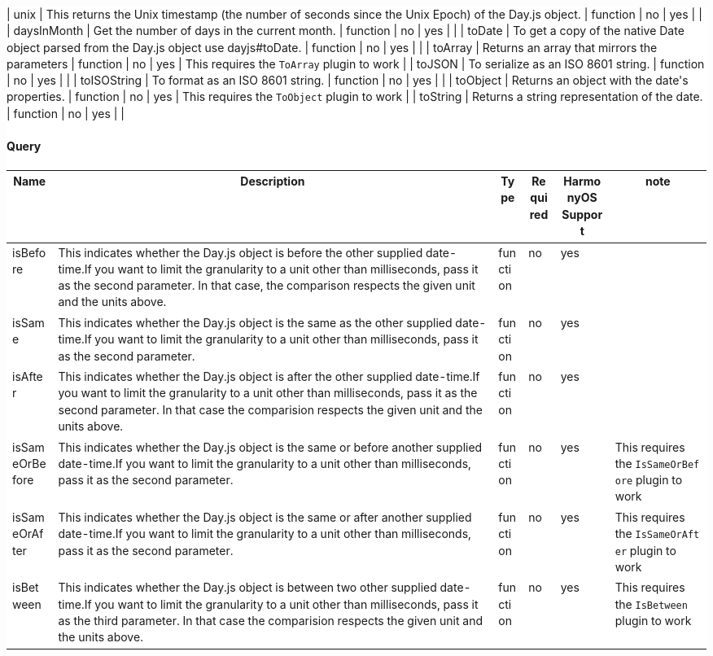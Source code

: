 | unix        | This returns the Unix timestamp (the number of seconds since the Unix Epoch) of the Day.js object.                                                                                                                                  | function | no       | yes               |                                                 |
| daysInMonth | Get the number of days in the current month.                                                                                                                                                                                        | function | no       | yes               |                                                 |
| toDate      | To get a copy of the native Date object parsed from the Day.js object use dayjs#toDate.                                                                                                                                             | function | no       | yes               |                                                 |
| toArray     | Returns an array that mirrors the parameters                                                                                                                                                                                        | function | no       | yes               | This requires the `ToArray` plugin to work      |
| toJSON      | To serialize as an ISO 8601 string.                                                                                                                                                                                                 | function | no       | yes               |                                                 |
| toISOString | To format as an ISO 8601 string.                                                                                                                                                                                                    | function | no       | yes               |                                                 |
| toObject    | Returns an object with the date's properties.                                                                                                                                                                                       | function | no       | yes               | This requires the `ToObject` plugin to work     |
| toString    | Returns a string representation of the date.                                                                                                                                                                                        | function | no       | yes               |                                                 |

#### **Query**

| Name           | Description                                                                                                                                                                                                                                                        | Type     | Required | HarmonyOS Support | note                                              |
| -------------- | ------------------------------------------------------------------------------------------------------------------------------------------------------------------------------------------------------------------------------------------------------------------ | -------- | -------- | ----------------- | ------------------------------------------------- |
| isBefore       | This indicates whether the Day.js object is before the other supplied date-time.If you want to limit the granularity to a unit other than milliseconds, pass it as the second parameter. In that case, the comparison respects the given unit and the units above. | function | no       | yes               |                                                   |
| isSame         | This indicates whether the Day.js object is the same as the other supplied date-time.If you want to limit the granularity to a unit other than milliseconds, pass it as the second parameter.                                                                      | function | no       | yes               |                                                   |
| isAfter        | This indicates whether the Day.js object is after the other supplied date-time.If you want to limit the granularity to a unit other than milliseconds, pass it as the second parameter. In that case the comparision respects the given unit and the units above.  | function | no       | yes               |                                                   |
| isSameOrBefore | This indicates whether the Day.js object is the same or before another supplied date-time.If you want to limit the granularity to a unit other than milliseconds, pass it as the second parameter.                                                                 | function | no       | yes               | This requires the `IsSameOrBefore` plugin to work |
| isSameOrAfter  | This indicates whether the Day.js object is the same or after another supplied date-time.If you want to limit the granularity to a unit other than milliseconds, pass it as the second parameter.                                                                  | function | no       | yes               | This requires the `IsSameOrAfter` plugin to work  |
| isBetween      | This indicates whether the Day.js object is between two other supplied date-time.If you want to limit the granularity to a unit other than milliseconds, pass it as the third parameter. In that case the comparision respects the given unit and the units above. | function | no       | yes               | This requires the `IsBetween` plugin to work      |